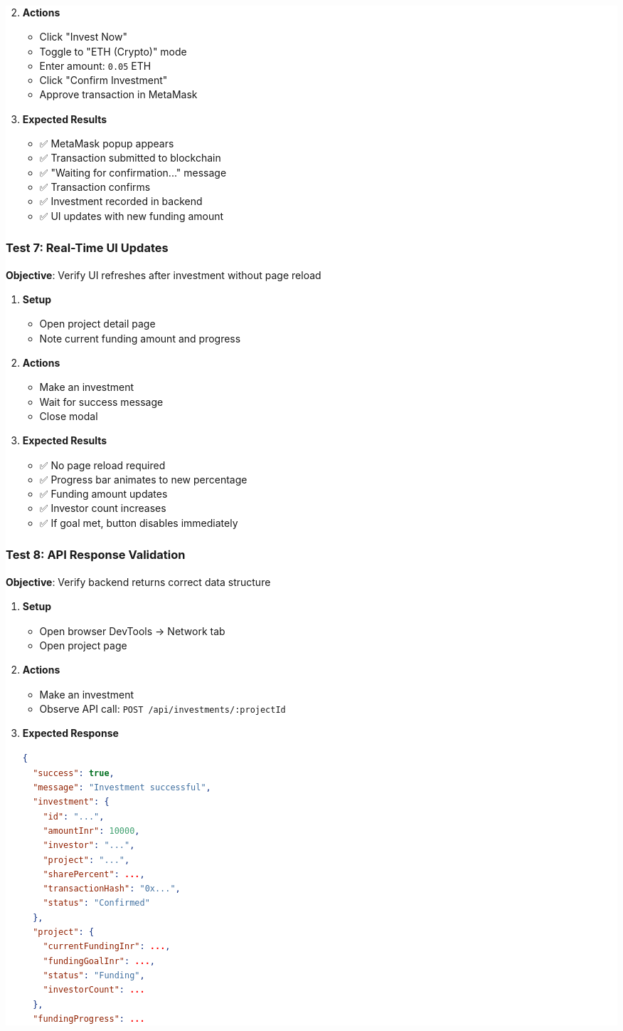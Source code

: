 2. **Actions**
   - Click "Invest Now"
   - Toggle to "ETH (Crypto)" mode
   - Enter amount: `0.05` ETH
   - Click "Confirm Investment"
   - Approve transaction in MetaMask

3. **Expected Results**
   - ✅ MetaMask popup appears
   - ✅ Transaction submitted to blockchain
   - ✅ "Waiting for confirmation..." message
   - ✅ Transaction confirms
   - ✅ Investment recorded in backend
   - ✅ UI updates with new funding amount

### Test 7: Real-Time UI Updates
**Objective**: Verify UI refreshes after investment without page reload

1. **Setup**
   - Open project detail page
   - Note current funding amount and progress

2. **Actions**
   - Make an investment
   - Wait for success message
   - Close modal

3. **Expected Results**
   - ✅ No page reload required
   - ✅ Progress bar animates to new percentage
   - ✅ Funding amount updates
   - ✅ Investor count increases
   - ✅ If goal met, button disables immediately

### Test 8: API Response Validation
**Objective**: Verify backend returns correct data structure

1. **Setup**
   - Open browser DevTools → Network tab
   - Open project page

2. **Actions**
   - Make an investment
   - Observe API call: `POST /api/investments/:projectId`

3. **Expected Response**
   ```json
   {
     "success": true,
     "message": "Investment successful",
     "investment": {
       "id": "...",
       "amountInr": 10000,
       "investor": "...",
       "project": "...",
       "sharePercent": ...,
       "transactionHash": "0x...",
       "status": "Confirmed"
     },
     "project": {
       "currentFundingInr": ...,
       "fundingGoalInr": ...,
       "status": "Funding",
       "investorCount": ...
     },
     "fundingProgress": ...
   ```